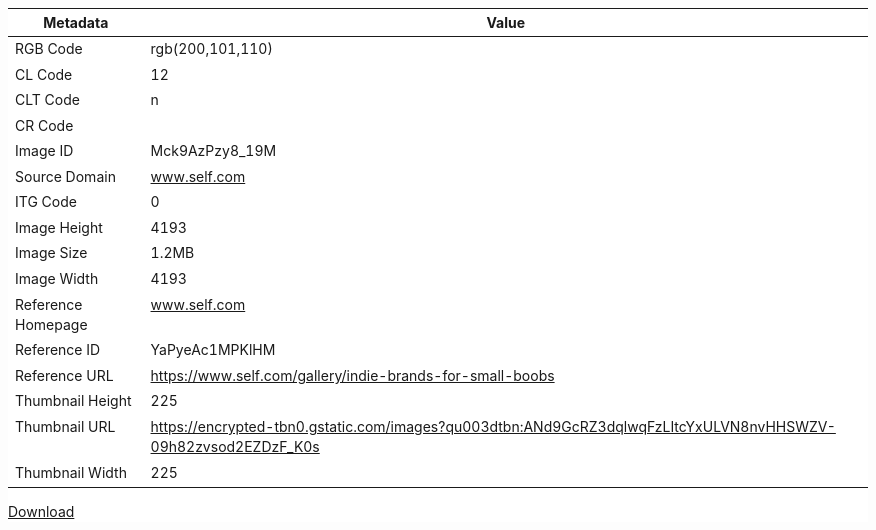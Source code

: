 |Metadata|Value|
|-------|------|
|RGB Code|rgb(200,101,110)|
|CL Code|12|
|CLT Code|n|
|CR Code||
|Image ID|Mck9AzPzy8_19M|
|Source Domain|www.self.com|
|ITG Code|0|
|Image Height|4193|
|Image Size|1.2MB|
|Image Width|4193|
|Reference Homepage|www.self.com|
|Reference ID|YaPyeAc1MPKlHM|
|Reference URL|https://www.self.com/gallery/indie-brands-for-small-boobs|
|Thumbnail Height|225|
|Thumbnail URL|https://encrypted-tbn0.gstatic.com/images?qu003dtbn:ANd9GcRZ3dqlwqFzLItcYxULVN8nvHHSWZV-09h82zvsod2EZDzF_K0s|
|Thumbnail Width|225|
[Download](https://media.self.com/photos/5a56742b8e04125cad2cba19/1:1/w_4193,h_4193,c_limit/TIMPA_16449_NeonPink_0.jpg)